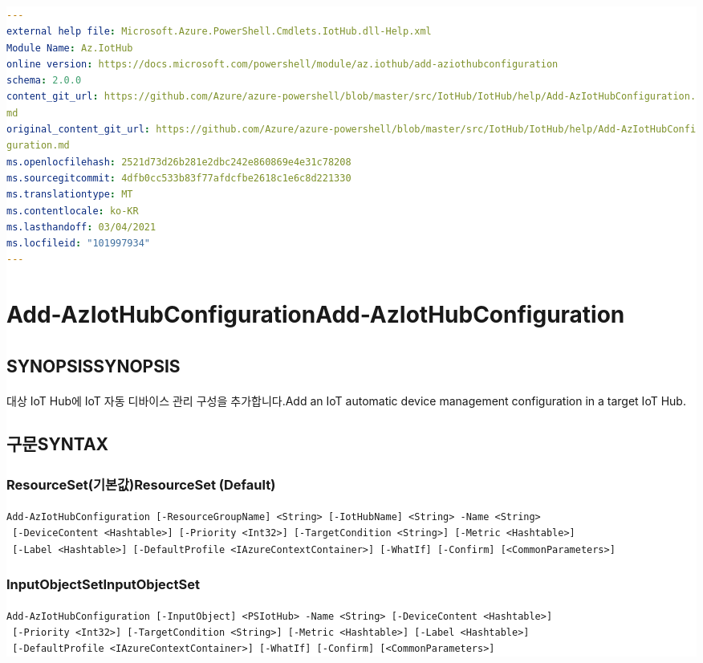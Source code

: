 ```yaml
---
external help file: Microsoft.Azure.PowerShell.Cmdlets.IotHub.dll-Help.xml
Module Name: Az.IotHub
online version: https://docs.microsoft.com/powershell/module/az.iothub/add-aziothubconfiguration
schema: 2.0.0
content_git_url: https://github.com/Azure/azure-powershell/blob/master/src/IotHub/IotHub/help/Add-AzIotHubConfiguration.md
original_content_git_url: https://github.com/Azure/azure-powershell/blob/master/src/IotHub/IotHub/help/Add-AzIotHubConfiguration.md
ms.openlocfilehash: 2521d73d26b281e2dbc242e860869e4e31c78208
ms.sourcegitcommit: 4dfb0cc533b83f77afdcfbe2618c1e6c8d221330
ms.translationtype: MT
ms.contentlocale: ko-KR
ms.lasthandoff: 03/04/2021
ms.locfileid: "101997934"
---
```

# <span data-ttu-id="9f2c8-101">Add-AzIotHubConfiguration</span><span class="sxs-lookup"><span data-stu-id="9f2c8-101">Add-AzIotHubConfiguration</span></span>

## <span data-ttu-id="9f2c8-102">SYNOPSIS</span><span class="sxs-lookup"><span data-stu-id="9f2c8-102">SYNOPSIS</span></span>
<span data-ttu-id="9f2c8-103">대상 IoT Hub에 IoT 자동 디바이스 관리 구성을 추가합니다.</span><span class="sxs-lookup"><span data-stu-id="9f2c8-103">Add an IoT automatic device management configuration in a target IoT Hub.</span></span>

## <span data-ttu-id="9f2c8-104">구문</span><span class="sxs-lookup"><span data-stu-id="9f2c8-104">SYNTAX</span></span>

### <span data-ttu-id="9f2c8-105">ResourceSet(기본값)</span><span class="sxs-lookup"><span data-stu-id="9f2c8-105">ResourceSet (Default)</span></span>
```
Add-AzIotHubConfiguration [-ResourceGroupName] <String> [-IotHubName] <String> -Name <String>
 [-DeviceContent <Hashtable>] [-Priority <Int32>] [-TargetCondition <String>] [-Metric <Hashtable>]
 [-Label <Hashtable>] [-DefaultProfile <IAzureContextContainer>] [-WhatIf] [-Confirm] [<CommonParameters>]
```

### <span data-ttu-id="9f2c8-106">InputObjectSet</span><span class="sxs-lookup"><span data-stu-id="9f2c8-106">InputObjectSet</span></span>
```
Add-AzIotHubConfiguration [-InputObject] <PSIotHub> -Name <String> [-DeviceContent <Hashtable>]
 [-Priority <Int32>] [-TargetCondition <String>] [-Metric <Hashtable>] [-Label <Hashtable>]
 [-DefaultProfile <IAzureContextContainer>] [-WhatIf] [-Confirm] [<CommonParameters>]
```
